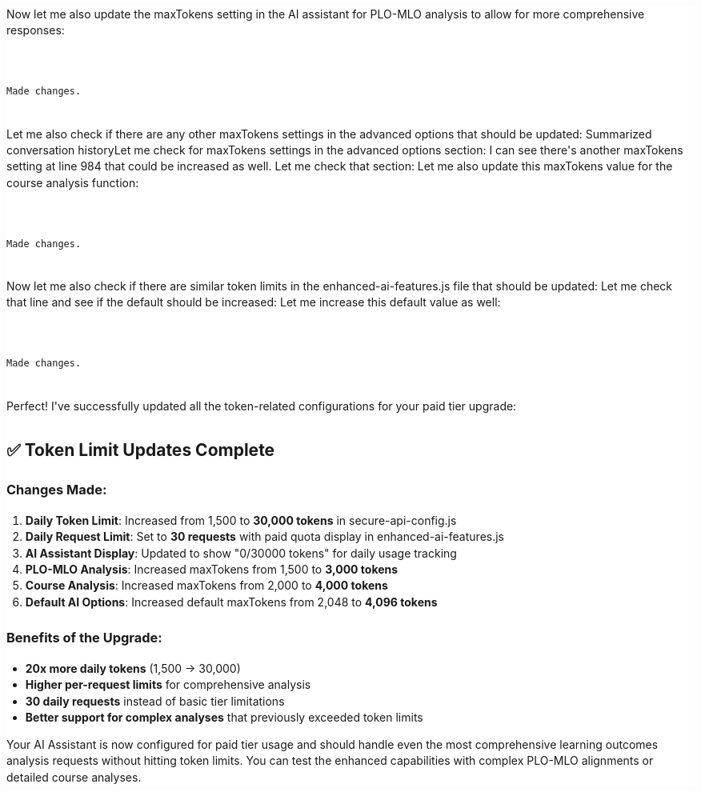 Now let me also update the maxTokens setting in the AI assistant for PLO-MLO analysis to allow for more comprehensive responses: 
```


Made changes.


```
Let me also check if there are any other maxTokens settings in the advanced options that should be updated: Summarized conversation historyLet me check for maxTokens settings in the advanced options section: I can see there's another maxTokens setting at line 984 that could be increased as well. Let me check that section: Let me also update this maxTokens value for the course analysis function: 
```


Made changes.


```
Now let me also check if there are similar token limits in the enhanced-ai-features.js file that should be updated: Let me check that line and see if the default should be increased: Let me increase this default value as well: 
```


Made changes.


```
Perfect! I've successfully updated all the token-related configurations for your paid tier upgrade:

## ✅ Token Limit Updates Complete

### Changes Made:
1. **Daily Token Limit**: Increased from 1,500 to **30,000 tokens** in secure-api-config.js
2. **Daily Request Limit**: Set to **30 requests** with paid quota display in enhanced-ai-features.js
3. **AI Assistant Display**: Updated to show "0/30000 tokens" for daily usage tracking
4. **PLO-MLO Analysis**: Increased maxTokens from 1,500 to **3,000 tokens**
5. **Course Analysis**: Increased maxTokens from 2,000 to **4,000 tokens**
6. **Default AI Options**: Increased default maxTokens from 2,048 to **4,096 tokens**

### Benefits of the Upgrade:
- **20x more daily tokens** (1,500 → 30,000)
- **Higher per-request limits** for comprehensive analysis
- **30 daily requests** instead of basic tier limitations
- **Better support for complex analyses** that previously exceeded token limits

Your AI Assistant is now configured for paid tier usage and should handle even the most comprehensive learning outcomes analysis requests without hitting token limits. You can test the enhanced capabilities with complex PLO-MLO alignments or detailed course analyses.
